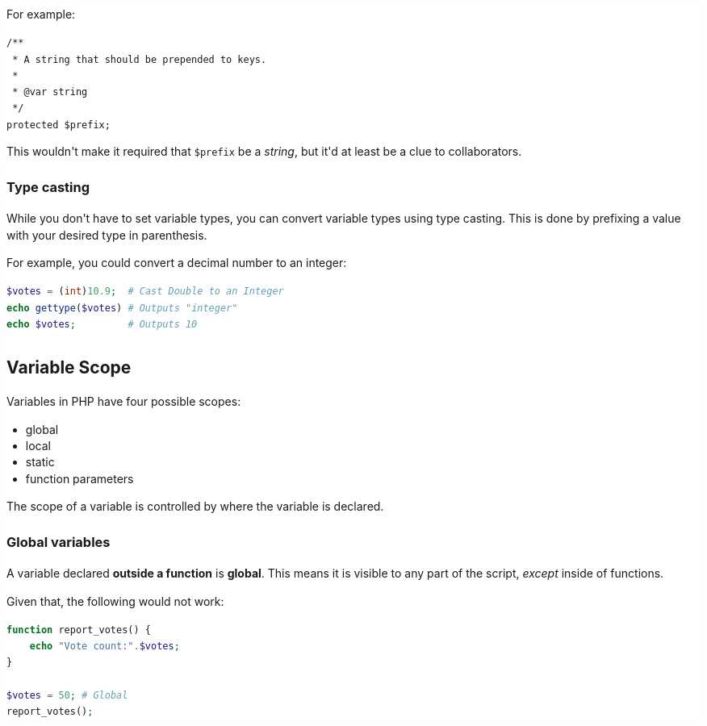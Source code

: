 For example:

	/**
	 * A string that should be prepended to keys.
	 *
	 * @var string
	 */
	protected $prefix;

This wouldn't make it required that `$prefix` be a *string*, but it'd at least be a clue to collaborators.




### Type casting

While you don't have to set variable types, you can convert variable types using type casting. This is done by prefixing a value with your desired type in parenthesis.

For example, you could convert a decimal number to an integer:

~~~php
$votes = (int)10.9;  # Cast Double to an Integer
echo gettype($votes) # Outputs "integer"
echo $votes;         # Outputs 10
~~~






## Variable Scope

Variables in PHP have four possible scopes:

* global
* local
* static
* function parameters

The scope of a variable is controlled by where the variable is declared.

### Global variables

A variable declared **outside a function** is **global**. This means it is visible to any part of the script, *except* inside of functions.

Given that, the following would not work:

~~~php
function report_votes() {
	echo "Vote count:".$votes;
}

$votes = 50; # Global
report_votes();
~~~
